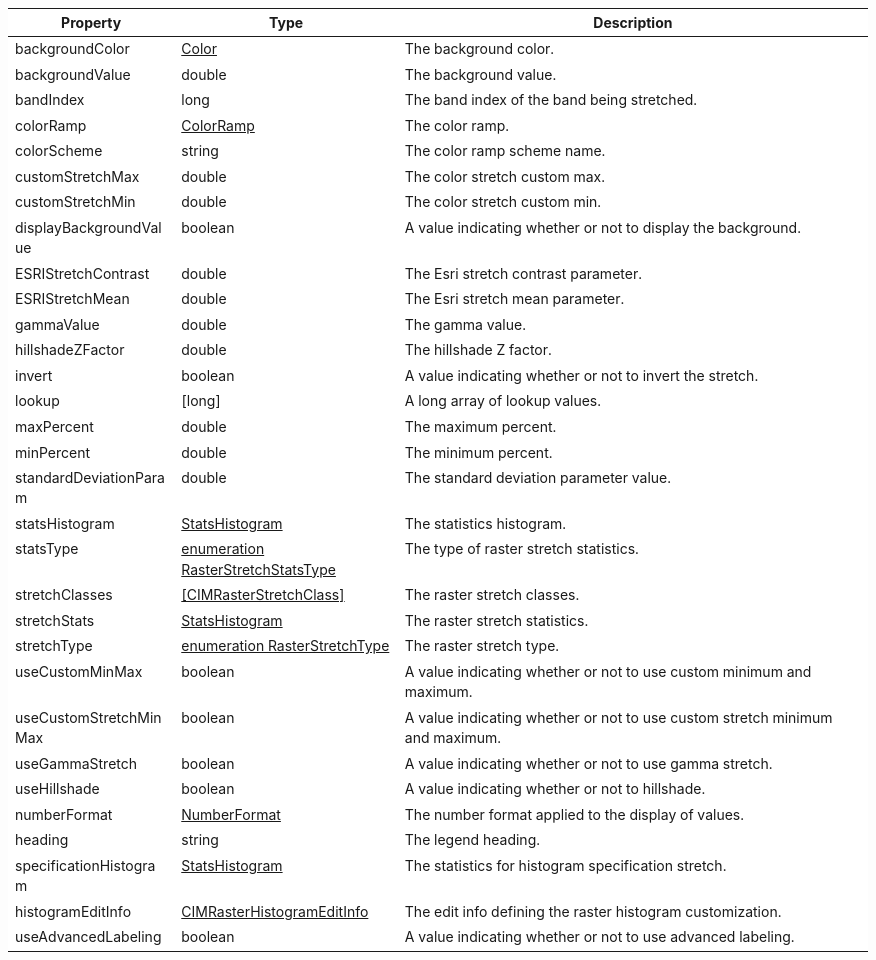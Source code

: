|Property | Type | Description | 
|---------|--------|--------|
| backgroundColor | [Color](Types.md#color) | The background color. 
| backgroundValue | double | The background value. 
| bandIndex | long | The band index of the band being stretched. 
| colorRamp | [ColorRamp](Types.md#colorramp) | The color ramp. 
| colorScheme | string | The color ramp scheme name. 
| customStretchMax | double | The color stretch custom max. 
| customStretchMin | double | The color stretch custom min. 
| displayBackgroundValue | boolean | A value indicating whether or not to display the background. 
| ESRIStretchContrast | double | The Esri stretch contrast parameter. 
| ESRIStretchMean | double | The Esri stretch mean parameter. 
| gammaValue | double | The gamma value. 
| hillshadeZFactor | double | The hillshade Z factor. 
| invert | boolean | A value indicating whether or not to invert the stretch. 
| lookup | [long] | A long array of lookup values. 
| maxPercent | double | The maximum percent. 
| minPercent | double | The minimum percent. 
| standardDeviationParam | double | The standard deviation parameter value. 
| statsHistogram | [StatsHistogram](ExternalReferences.md#statshistogram) | The statistics histogram. 
| statsType | [enumeration RasterStretchStatsType](CIMEnumerations.md#enumeration-rasterstretchstatstype) | The type of raster stretch statistics. 
| stretchClasses | [[CIMRasterStretchClass]](CIMImageLayers.md#cimrasterstretchclass) | The raster stretch classes. 
| stretchStats | [StatsHistogram](ExternalReferences.md#statshistogram) | The raster stretch statistics. 
| stretchType | [enumeration RasterStretchType](CIMEnumerations.md#enumeration-rasterstretchtype) | The raster stretch type. 
| useCustomMinMax | boolean | A value indicating whether or not to use custom minimum and maximum. 
| useCustomStretchMinMax | boolean | A value indicating whether or not to use custom stretch minimum and maximum. 
| useGammaStretch | boolean | A value indicating whether or not to use gamma stretch. 
| useHillshade | boolean | A value indicating whether or not to hillshade. 
| numberFormat | [NumberFormat](Types.md#numberformat) | The number format applied to the display of values. 
| heading | string | The legend heading. 
| specificationHistogram | [StatsHistogram](ExternalReferences.md#statshistogram) | The statistics for histogram specification stretch. 
| histogramEditInfo | [CIMRasterHistogramEditInfo](CIMImageLayers.md#cimrasterhistogrameditinfo) | The edit info defining the raster histogram customization. 
| useAdvancedLabeling | boolean | A value indicating whether or not to use advanced labeling. 
